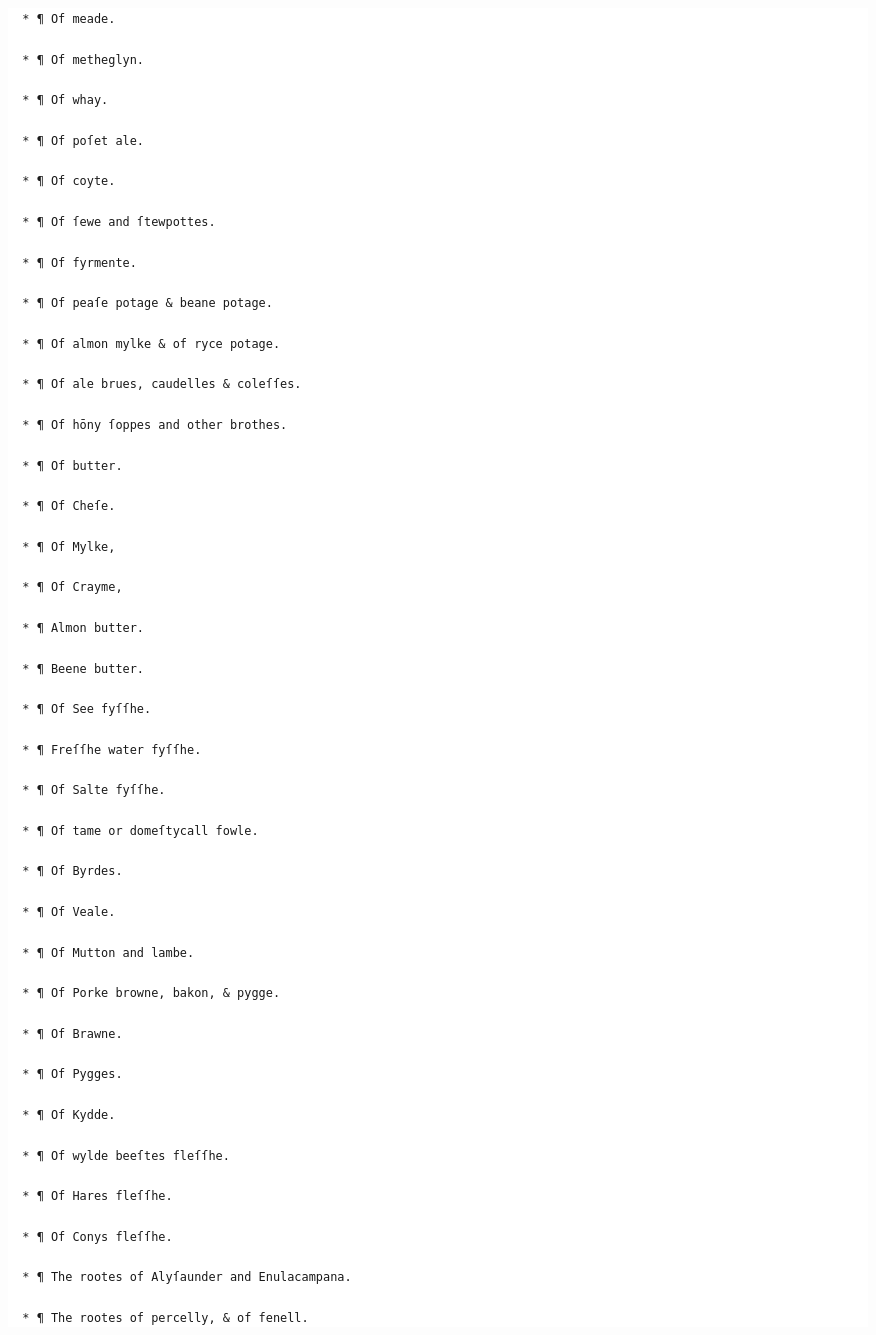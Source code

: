       * ¶ Of meade.

      * ¶ Of metheglyn.

      * ¶ Of whay.

      * ¶ Of poſet ale.

      * ¶ Of coyte.

      * ¶ Of ſewe and ſtewpottes.

      * ¶ Of fyrmente.

      * ¶ Of peaſe potage & beane potage.

      * ¶ Of almon mylke & of ryce potage.

      * ¶ Of ale brues, caudelles & coleſſes.

      * ¶ Of hōny ſoppes and other brothes.

      * ¶ Of butter.

      * ¶ Of Cheſe.

      * ¶ Of Mylke,

      * ¶ Of Crayme,

      * ¶ Almon butter.

      * ¶ Beene butter.

      * ¶ Of See fyſſhe.

      * ¶ Freſſhe water fyſſhe.

      * ¶ Of Salte fyſſhe.

      * ¶ Of tame or domeſtycall fowle.

      * ¶ Of Byrdes.

      * ¶ Of Veale.

      * ¶ Of Mutton and lambe.

      * ¶ Of Porke browne, bakon, & pygge.

      * ¶ Of Brawne.

      * ¶ Of Pygges.

      * ¶ Of Kydde.

      * ¶ Of wylde beeſtes fleſſhe.

      * ¶ Of Hares fleſſhe.

      * ¶ Of Conys fleſſhe.

      * ¶ The rootes of Alyſaunder and Enulacampana.

      * ¶ The rootes of percelly, & of fenell.
